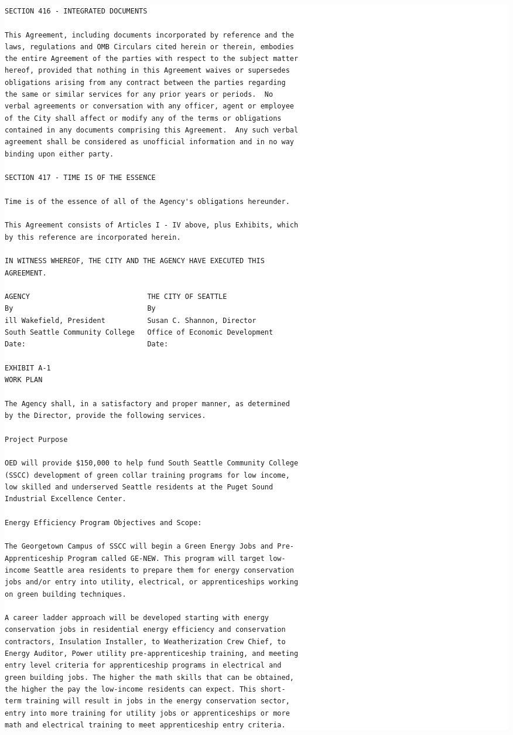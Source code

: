     SECTION 416 - INTEGRATED DOCUMENTS  
  
    This Agreement, including documents incorporated by reference and the  
    laws, regulations and OMB Circulars cited herein or therein, embodies  
    the entire Agreement of the parties with respect to the subject matter  
    hereof, provided that nothing in this Agreement waives or supersedes  
    obligations arising from any contract between the parties regarding  
    the same or similar services for any prior years or periods.  No  
    verbal agreements or conversation with any officer, agent or employee  
    of the City shall affect or modify any of the terms or obligations  
    contained in any documents comprising this Agreement.  Any such verbal  
    agreement shall be considered as unofficial information and in no way  
    binding upon either party.  
  
    SECTION 417 - TIME IS OF THE ESSENCE  
  
    Time is of the essence of all of the Agency's obligations hereunder.  
  
    This Agreement consists of Articles I - IV above, plus Exhibits, which  
    by this reference are incorporated herein.  
  
    IN WITNESS WHEREOF, THE CITY AND THE AGENCY HAVE EXECUTED THIS  
    AGREEMENT.  
  
    AGENCY                            THE CITY OF SEATTLE  
    By                                By  
    ill Wakefield, President          Susan C. Shannon, Director  
    South Seattle Community College   Office of Economic Development  
    Date:                             Date:  
  
    EXHIBIT A-1  
    WORK PLAN  
  
    The Agency shall, in a satisfactory and proper manner, as determined  
    by the Director, provide the following services.  
  
    Project Purpose  
  
    OED will provide $150,000 to help fund South Seattle Community College  
    (SSCC) development of green collar training programs for low income,  
    low skilled and underserved Seattle residents at the Puget Sound  
    Industrial Excellence Center.  
  
    Energy Efficiency Program Objectives and Scope:  
  
    The Georgetown Campus of SSCC will begin a Green Energy Jobs and Pre-  
    Apprenticeship Program called GE-NEW. This program will target low-  
    income Seattle area residents to prepare them for energy conservation  
    jobs and/or entry into utility, electrical, or apprenticeships working  
    on green building techniques.  
  
    A career ladder approach will be developed starting with energy  
    conservation jobs in residential energy efficiency and conservation  
    contractors, Insulation Installer, to Weatherization Crew Chief, to  
    Energy Auditor, Power utility pre-apprenticeship training, and meeting  
    entry level criteria for apprenticeship programs in electrical and  
    green building jobs. The higher the math skills that can be obtained,  
    the higher the pay the low-income residents can expect. This short-  
    term training will result in jobs in the energy conservation sector,  
    entry into more training for utility jobs or apprenticeships or more  
    math and electrical training to meet apprenticeship entry criteria.  
  